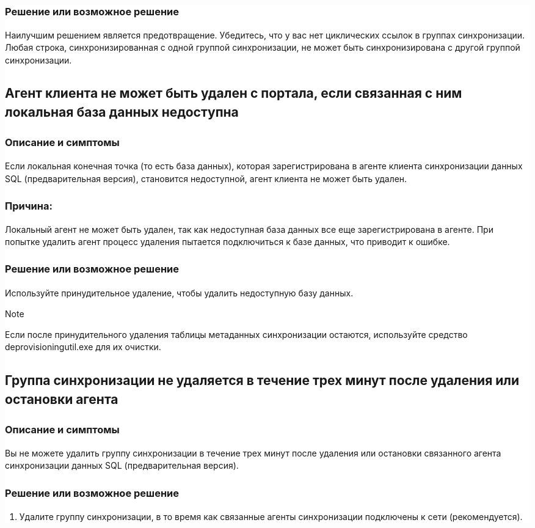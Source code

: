 ### <a name="resolution-or-workaround"></a>Решение или возможное решение

Наилучшим решением является предотвращение. Убедитесь, что у вас нет циклических ссылок в группах синхронизации. Любая строка, синхронизированная с одной группой синхронизации, не может быть синхронизирована c другой группой синхронизации.

## <a name="client-agent-cannot-be-deleted-from-the-portal-if-its-associated-on-premises-database-is-unreachable"></a>Агент клиента не может быть удален с портала, если связанная с ним локальная база данных недоступна

### <a name="description-and-symptoms"></a>Описание и симптомы

Если локальная конечная точка (то есть база данных), которая зарегистрирована в агенте клиента синхронизации данных SQL (предварительная версия), становится недоступной, агент клиента не может быть удален.

### <a name="cause"></a>Причина:

Локальный агент не может быть удален, так как недоступная база данных все еще зарегистрирована в агенте. При попытке удалить агент процесс удаления пытается подключиться к базе данных, что приводит к ошибке.

### <a name="resolution-or-workaround"></a>Решение или возможное решение

Используйте принудительное удаление, чтобы удалить недоступную базу данных.

> [!NOTE]
> Если после принудительного удаления таблицы метаданных синхронизации остаются, используйте средство deprovisioningutil.exe для их очистки.

## <a name="a-sync-group-cannot-be-deleted-within-three-minutes-of-uninstallingstopping-the-agent"></a>Группа синхронизации не удаляется в течение трех минут после удаления или остановки агента

### <a name="description-and-symptoms"></a>Описание и симптомы

Вы не можете удалить группу синхронизации в течение трех минут после удаления или остановки связанного агента синхронизации данных SQL (предварительная версия).

### <a name="resolution-or-workaround"></a>Решение или возможное решение

1. Удалите группу синхронизации, в то время как связанные агенты синхронизации подключены к сети (рекомендуется).
